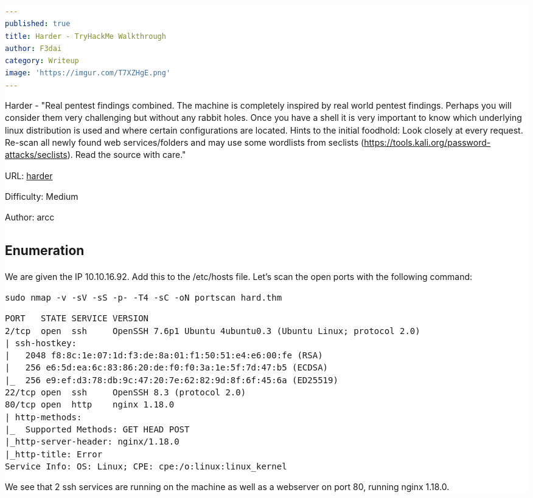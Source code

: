 ```yaml
---
published: true
title: Harder - TryHackMe Walkthrough
author: F3dai
category: Writeup
image: 'https://imgur.com/T7XZHgE.png'
---
```

Harder - "Real pentest findings combined. The machine is completely inspired by real world pentest findings. Perhaps you will consider them very challenging but without any rabbit holes. Once you have a shell it is very important to know which underlying linux distribution is used and where certain configurations are located.
Hints to the initial foodhold: Look closely at every request. Re-scan all newly found web services/folders and may use some wordlists from seclists (https://tools.kali.org/password-attacks/seclists). Read the source with care." 

URL: [harder](https://tryhackme.com/room/harder)

Difficulty: Medium

Author: arcc

## Enumeration

We are given the IP 10.10.16.92. Add this to the /etc/hosts file. Let’s scan the open ports with the following command:

<pre>sudo nmap -v -sV -sS -p- -T4 -sC -oN portscan hard.thm</pre>

<pre>PORT   STATE SERVICE VERSION
2/tcp  open  ssh     OpenSSH 7.6p1 Ubuntu 4ubuntu0.3 (Ubuntu Linux; protocol 2.0)
| ssh-hostkey: 
|   2048 f8:8c:1e:07:1d:f3:de:8a:01:f1:50:51:e4:e6:00:fe (RSA)
|   256 e6:5d:ea:6c:83:86:20:de:f0:f0:3a:1e:5f:7d:47:b5 (ECDSA)
|_  256 e9:ef:d3:78:db:9c:47:20:7e:62:82:9d:8f:6f:45:6a (ED25519)
22/tcp open  ssh     OpenSSH 8.3 (protocol 2.0)
80/tcp open  http    nginx 1.18.0
| http-methods: 
|_  Supported Methods: GET HEAD POST
|_http-server-header: nginx/1.18.0
|_http-title: Error
Service Info: OS: Linux; CPE: cpe:/o:linux:linux_kernel
</pre>

We see that 2 ssh services are running on the machine as well as a webserver on port 80, running nginx 1.18.0.
